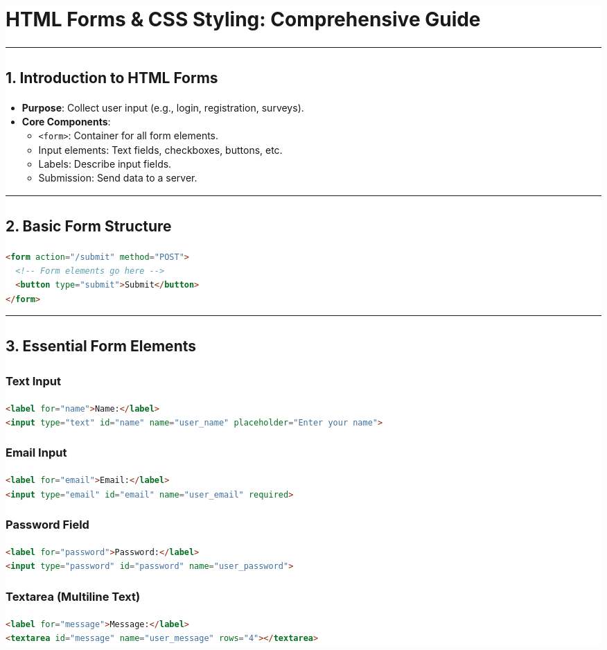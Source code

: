 # HTML Forms & CSS Styling: Comprehensive Guide

---

## **1. Introduction to HTML Forms**
- **Purpose**: Collect user input (e.g., login, registration, surveys).
- **Core Components**:
  - `<form>`: Container for all form elements.
  - Input elements: Text fields, checkboxes, buttons, etc.
  - Labels: Describe input fields.
  - Submission: Send data to a server.

---

## **2. Basic Form Structure**
```html
<form action="/submit" method="POST">
  <!-- Form elements go here -->
  <button type="submit">Submit</button>
</form>
```

---

## **3. Essential Form Elements**
### **Text Input**
```html
<label for="name">Name:</label>
<input type="text" id="name" name="user_name" placeholder="Enter your name">
```

### **Email Input**
```html
<label for="email">Email:</label>
<input type="email" id="email" name="user_email" required>
```

### **Password Field**
```html
<label for="password">Password:</label>
<input type="password" id="password" name="user_password">
```

### **Textarea (Multiline Text)**
```html
<label for="message">Message:</label>
<textarea id="message" name="user_message" rows="4"></textarea>
```
